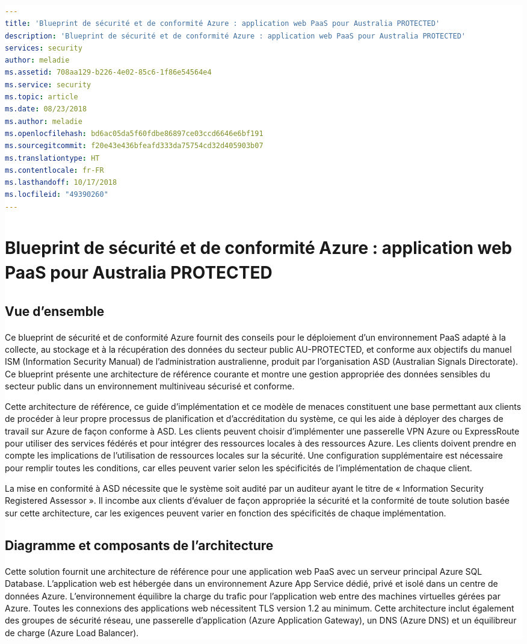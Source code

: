 ```yaml
---
title: 'Blueprint de sécurité et de conformité Azure : application web PaaS pour Australia PROTECTED'
description: 'Blueprint de sécurité et de conformité Azure : application web PaaS pour Australia PROTECTED'
services: security
author: meladie
ms.assetid: 708aa129-b226-4e02-85c6-1f86e54564e4
ms.service: security
ms.topic: article
ms.date: 08/23/2018
ms.author: meladie
ms.openlocfilehash: bd6ac05da5f60fdbe86897ce03ccd6646e6bf191
ms.sourcegitcommit: f20e43e436bfeafd333da75754cd32d405903b07
ms.translationtype: HT
ms.contentlocale: fr-FR
ms.lasthandoff: 10/17/2018
ms.locfileid: "49390260"
---
```

# <a name="azure-security-and-compliance-blueprint---paas-web-application-for-australia-protected"></a>Blueprint de sécurité et de conformité Azure : application web PaaS pour Australia PROTECTED

## <a name="overview"></a>Vue d’ensemble

Ce blueprint de sécurité et de conformité Azure fournit des conseils pour le déploiement d’un environnement PaaS adapté à la collecte, au stockage et à la récupération des données du secteur public AU-PROTECTED, et conforme aux objectifs du manuel ISM (Information Security Manual) de l’administration australienne, produit par l’organisation ASD (Australian Signals Directorate). Ce blueprint présente une architecture de référence courante et montre une gestion appropriée des données sensibles du secteur public dans un environnement multiniveau sécurisé et conforme.

Cette architecture de référence, ce guide d’implémentation et ce modèle de menaces constituent une base permettant aux clients de procéder à leur propre processus de planification et d’accréditation du système, ce qui les aide à déployer des charges de travail sur Azure de façon conforme à ASD. Les clients peuvent choisir d’implémenter une passerelle VPN Azure ou ExpressRoute pour utiliser des services fédérés et pour intégrer des ressources locales à des ressources Azure. Les clients doivent prendre en compte les implications de l’utilisation de ressources locales sur la sécurité. Une configuration supplémentaire est nécessaire pour remplir toutes les conditions, car elles peuvent varier selon les spécificités de l’implémentation de chaque client.

La mise en conformité à ASD nécessite que le système soit audité par un auditeur ayant le titre de « Information Security Registered Assessor ». Il incombe aux clients d’évaluer de façon appropriée la sécurité et la conformité de toute solution basée sur cette architecture, car les exigences peuvent varier en fonction des spécificités de chaque implémentation.

## <a name="architecture-diagram-and-components"></a>Diagramme et composants de l’architecture
Cette solution fournit une architecture de référence pour une application web PaaS avec un serveur principal Azure SQL Database. L’application web est hébergée dans un environnement Azure App Service dédié, privé et isolé dans un centre de données Azure. L’environnement équilibre la charge du trafic pour l’application web entre des machines virtuelles gérées par Azure. Toutes les connexions des applications web nécessitent TLS version 1.2 au minimum. Cette architecture inclut également des groupes de sécurité réseau, une passerelle d’application (Azure Application Gateway), un DNS (Azure DNS) et un équilibreur de charge (Azure Load Balancer).
